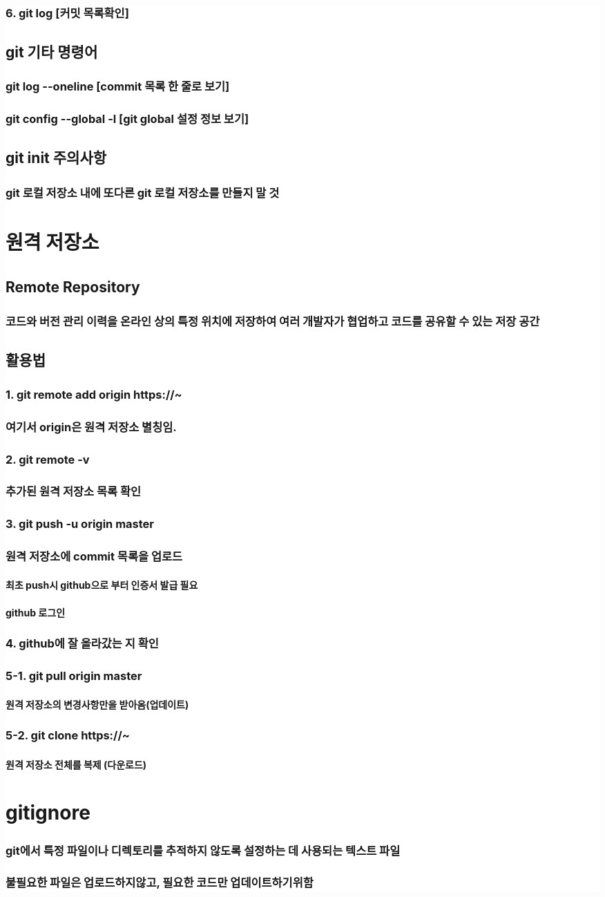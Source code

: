 ### 6. git log [커밋 목록확인]

## git 기타 명령어
### git log --oneline [commit 목록 한 줄로 보기]
### git config --global -l [git global 설정 정보 보기]

## **git init 주의사항**
### **git 로컬 저장소 내에 또다른 git 로컬 저장소를 만들지 말 것**


# 원격 저장소
## Remote Repository
### 코드와 버전 관리 이력을 온라인 상의 특정 위치에 저장하여 여러 개발자가 협업하고 코드를 공유할 수 있는 저장 공간
## 활용법
### 1. git remote add origin https://~
### 여기서 origin은 원격 저장소 별칭임.
### 2. git remote -v 
### 추가된 원격 저장소 목록 확인
### 3. git push -u origin master
### 원격 저장소에 commit 목록을 업로드
#### **최초 push시 github으로 부터 인증서 발급 필요**
#### github 로그인
### 4. github에 잘 올라갔는 지 확인
### 5-1. git pull origin master
#### 원격 저장소의 변경사항만을 받아옴(업데이트)
### 5-2. git clone https://~
#### 원격 저장소 전체를 복제 (다운로드)

#  gitignore
### git에서 특정 파일이나 디렉토리를 추적하지 않도록 설정하는 데 사용되는 텍스트 파일
### 불필요한 파일은 업로드하지않고, 필요한 코드만 업데이트하기위함
